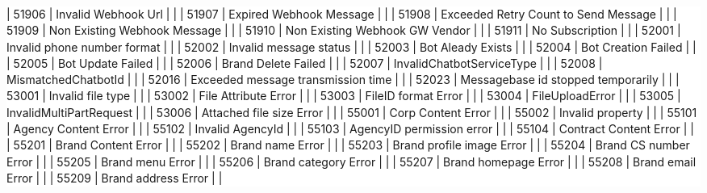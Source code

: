 | 51906 | Invalid Webhook Url | | 
| 51907 | Expired Webhook Message | | 
| 51908 | Exceeded Retry Count to Send Message | | 
| 51909 | Non Existing Webhook Message | | 
| 51910 | Non Existing Webhook GW Vendor | | 
| 51911 | No Subscription | | 
| 52001 | Invalid phone number format | | 
| 52002 | Invalid message status | | 
| 52003 | Bot Aleady Exists | | 
| 52004 | Bot Creation Failed | | 
| 52005 | Bot Update Failed | | 
| 52006 | Brand Delete Failed | | 
| 52007 | InvalidChatbotServiceType | | 
| 52008 | MismatchedChatbotId | | 
| 52016 | Exceeded message transmission time | | 
| 52023 | Messagebase id stopped temporarily | | 
| 53001 | Invalid file type | | 
| 53002 | File Attribute Error | | 
| 53003 | FileID format Error | | 
| 53004 | FileUploadError | | 
| 53005 | InvalidMultiPartRequest | | 
| 53006 | Attached file size Error | | 
| 55001 | Corp Content Error | | 
| 55002 | Invalid property | | 
| 55101 | Agency Content Error | | 
| 55102 | Invalid AgencyId | | 
| 55103 | AgencyID permission error | | 
| 55104 | Contract Content Error | | 
| 55201 | Brand Content Error | | 
| 55202 | Brand name Error | | 
| 55203 | Brand profile image Error | | 
| 55204 | Brand CS number Error | | 
| 55205 | Brand menu Error | | 
| 55206 | Brand category Error | | 
| 55207 | Brand homepage Error | | 
| 55208 | Brand email Error | | 
| 55209 | Brand address Error | | 